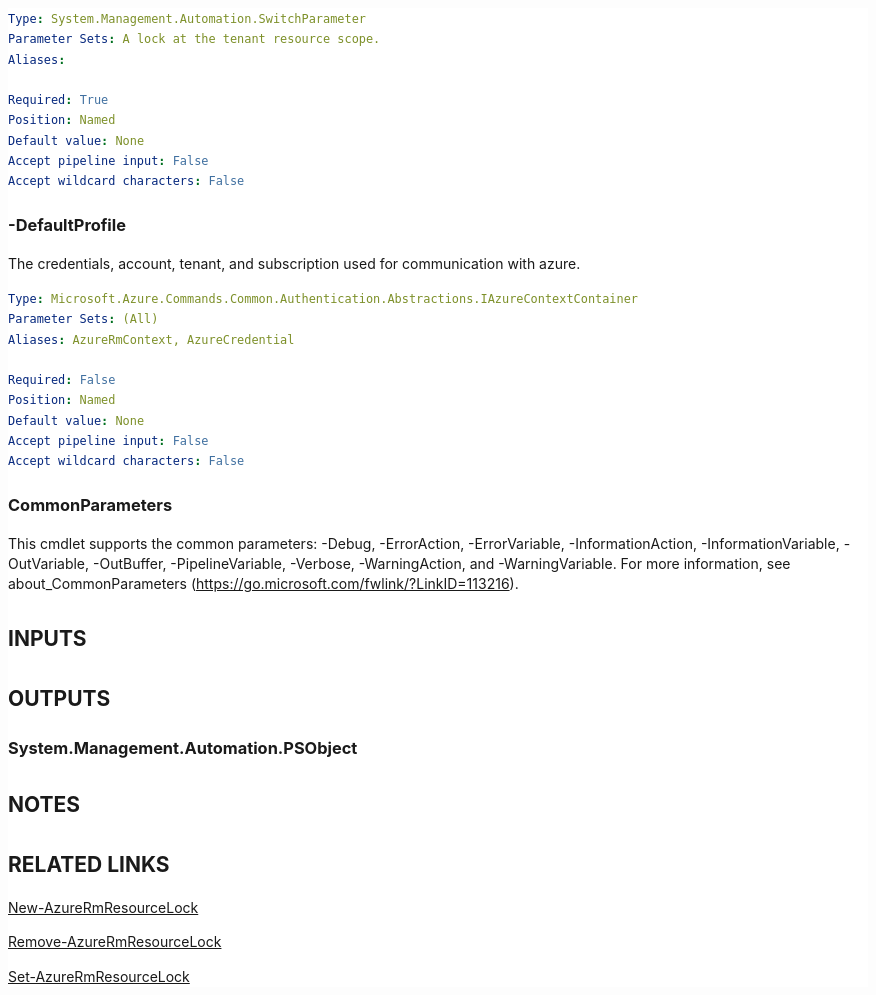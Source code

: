```yaml
Type: System.Management.Automation.SwitchParameter
Parameter Sets: A lock at the tenant resource scope.
Aliases: 

Required: True
Position: Named
Default value: None
Accept pipeline input: False
Accept wildcard characters: False
```

### -DefaultProfile
The credentials, account, tenant, and subscription used for communication with azure.

```yaml
Type: Microsoft.Azure.Commands.Common.Authentication.Abstractions.IAzureContextContainer
Parameter Sets: (All)
Aliases: AzureRmContext, AzureCredential

Required: False
Position: Named
Default value: None
Accept pipeline input: False
Accept wildcard characters: False
```

### CommonParameters
This cmdlet supports the common parameters: -Debug, -ErrorAction, -ErrorVariable, -InformationAction, -InformationVariable, -OutVariable, -OutBuffer, -PipelineVariable, -Verbose, -WarningAction, and -WarningVariable. For more information, see about_CommonParameters (https://go.microsoft.com/fwlink/?LinkID=113216).

## INPUTS

## OUTPUTS

### System.Management.Automation.PSObject

## NOTES

## RELATED LINKS

[New-AzureRmResourceLock](./New-AzureRmResourceLock.md)

[Remove-AzureRmResourceLock](./Remove-AzureRmResourceLock.md)

[Set-AzureRmResourceLock](./Set-AzureRmResourceLock.md)


